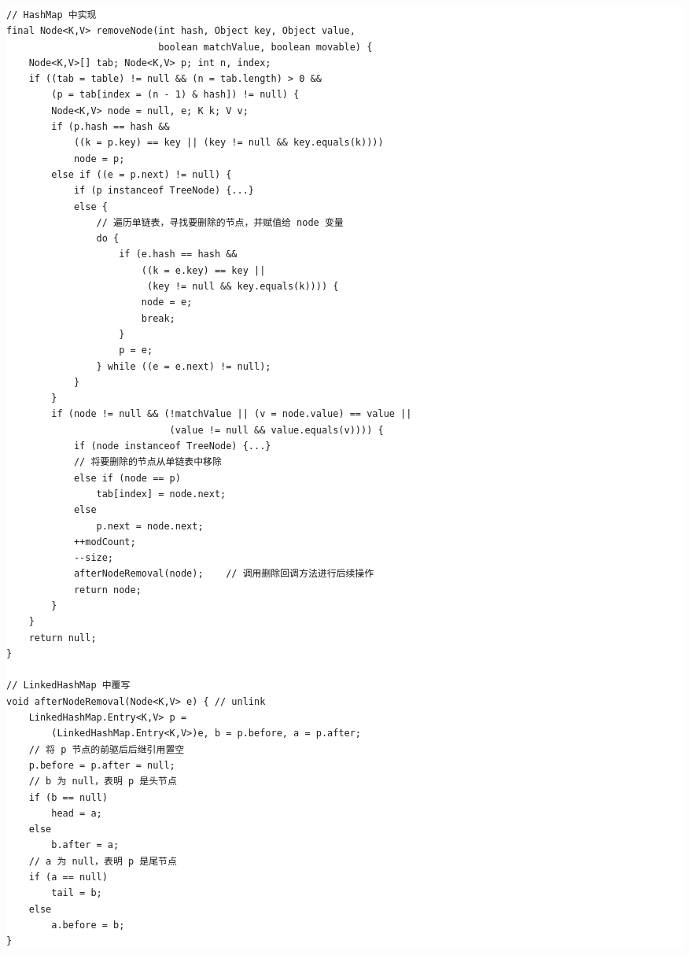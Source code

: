     // HashMap 中实现
    final Node<K,V> removeNode(int hash, Object key, Object value,
                               boolean matchValue, boolean movable) {
        Node<K,V>[] tab; Node<K,V> p; int n, index;
        if ((tab = table) != null && (n = tab.length) > 0 &&
            (p = tab[index = (n - 1) & hash]) != null) {
            Node<K,V> node = null, e; K k; V v;
            if (p.hash == hash &&
                ((k = p.key) == key || (key != null && key.equals(k))))
                node = p;
            else if ((e = p.next) != null) {
                if (p instanceof TreeNode) {...}
                else {
                    // 遍历单链表，寻找要删除的节点，并赋值给 node 变量
                    do {
                        if (e.hash == hash &&
                            ((k = e.key) == key ||
                             (key != null && key.equals(k)))) {
                            node = e;
                            break;
                        }
                        p = e;
                    } while ((e = e.next) != null);
                }
            }
            if (node != null && (!matchValue || (v = node.value) == value ||
                                 (value != null && value.equals(v)))) {
                if (node instanceof TreeNode) {...}
                // 将要删除的节点从单链表中移除
                else if (node == p)
                    tab[index] = node.next;
                else
                    p.next = node.next;
                ++modCount;
                --size;
                afterNodeRemoval(node);    // 调用删除回调方法进行后续操作
                return node;
            }
        }
        return null;
    }
    
    // LinkedHashMap 中覆写
    void afterNodeRemoval(Node<K,V> e) { // unlink
        LinkedHashMap.Entry<K,V> p =
            (LinkedHashMap.Entry<K,V>)e, b = p.before, a = p.after;
        // 将 p 节点的前驱后后继引用置空
        p.before = p.after = null;
        // b 为 null，表明 p 是头节点
        if (b == null)
            head = a;
        else
            b.after = a;
        // a 为 null，表明 p 是尾节点
        if (a == null)
            tail = b;
        else
            a.before = b;
    }
    